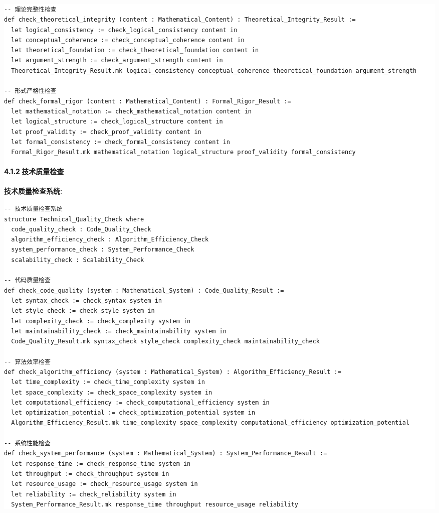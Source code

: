 ```lean
-- 理论完整性检查
def check_theoretical_integrity (content : Mathematical_Content) : Theoretical_Integrity_Result :=
  let logical_consistency := check_logical_consistency content in
  let conceptual_coherence := check_conceptual_coherence content in
  let theoretical_foundation := check_theoretical_foundation content in
  let argument_strength := check_argument_strength content in
  Theoretical_Integrity_Result.mk logical_consistency conceptual_coherence theoretical_foundation argument_strength

-- 形式严格性检查
def check_formal_rigor (content : Mathematical_Content) : Formal_Rigor_Result :=
  let mathematical_notation := check_mathematical_notation content in
  let logical_structure := check_logical_structure content in
  let proof_validity := check_proof_validity content in
  let formal_consistency := check_formal_consistency content in
  Formal_Rigor_Result.mk mathematical_notation logical_structure proof_validity formal_consistency
```

#### 4.1.2 技术质量检查

**技术质量检查系统**:

```lean
-- 技术质量检查系统
structure Technical_Quality_Check where
  code_quality_check : Code_Quality_Check
  algorithm_efficiency_check : Algorithm_Efficiency_Check
  system_performance_check : System_Performance_Check
  scalability_check : Scalability_Check

-- 代码质量检查
def check_code_quality (system : Mathematical_System) : Code_Quality_Result :=
  let syntax_check := check_syntax system in
  let style_check := check_style system in
  let complexity_check := check_complexity system in
  let maintainability_check := check_maintainability system in
  Code_Quality_Result.mk syntax_check style_check complexity_check maintainability_check

-- 算法效率检查
def check_algorithm_efficiency (system : Mathematical_System) : Algorithm_Efficiency_Result :=
  let time_complexity := check_time_complexity system in
  let space_complexity := check_space_complexity system in
  let computational_efficiency := check_computational_efficiency system in
  let optimization_potential := check_optimization_potential system in
  Algorithm_Efficiency_Result.mk time_complexity space_complexity computational_efficiency optimization_potential

-- 系统性能检查
def check_system_performance (system : Mathematical_System) : System_Performance_Result :=
  let response_time := check_response_time system in
  let throughput := check_throughput system in
  let resource_usage := check_resource_usage system in
  let reliability := check_reliability system in
  System_Performance_Result.mk response_time throughput resource_usage reliability
```
